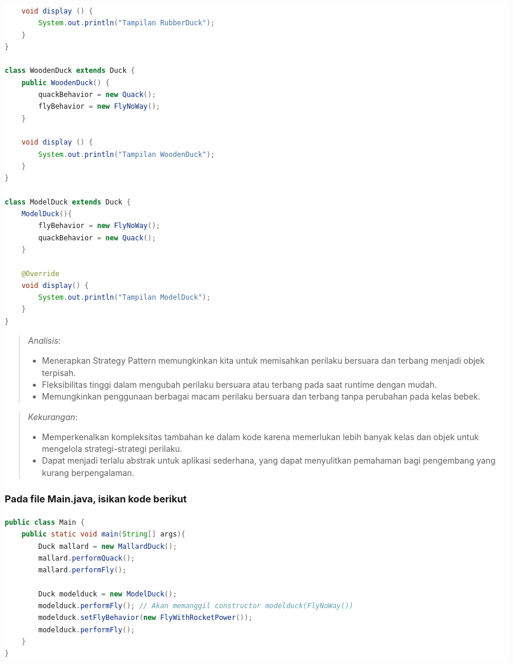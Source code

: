 ```java
    void display () {
        System.out.println("Tampilan RubberDuck");
    }
}

class WoodenDuck extends Duck {
    public WoodenDuck() {
        quackBehavior = new Quack();
        flyBehavior = new FlyNoWay();
    }

    void display () {
        System.out.println("Tampilan WoodenDuck");
    }
}

class ModelDuck extends Duck {
    ModelDuck(){
        flyBehavior = new FlyNoWay();
        quackBehavior = new Quack();
    }

    @Override
    void display() {
        System.out.println("Tampilan ModelDuck");
    }
}

```
> _Analisis_:
> - Menerapkan Strategy Pattern memungkinkan kita untuk memisahkan perilaku bersuara dan terbang menjadi objek terpisah.
> - Fleksibilitas tinggi dalam mengubah perilaku bersuara atau terbang pada saat runtime dengan mudah.
> - Memungkinkan penggunaan berbagai macam perilaku bersuara dan terbang tanpa perubahan pada kelas bebek.

> _Kekurangan_:
> - Memperkenalkan kompleksitas tambahan ke dalam kode karena memerlukan lebih banyak kelas dan objek untuk mengelola strategi-strategi perilaku.
> - Dapat menjadi terlalu abstrak untuk aplikasi sederhana, yang dapat menyulitkan pemahaman bagi pengembang yang kurang berpengalaman.

### Pada file Main.java, isikan kode berikut
```java
public class Main {
    public static void main(String[] args){
        Duck mallard = new MallardDuck();
        mallard.performQuack();
        mallard.performFly();

        Duck modelduck = new ModelDuck();
        modelduck.performFly(); // Akan memanggil constructor modelduck(FlyNoWay())
        modelduck.setFlyBehavior(new FlyWithRocketPower());
        modelduck.performFly();
    }
}
```
